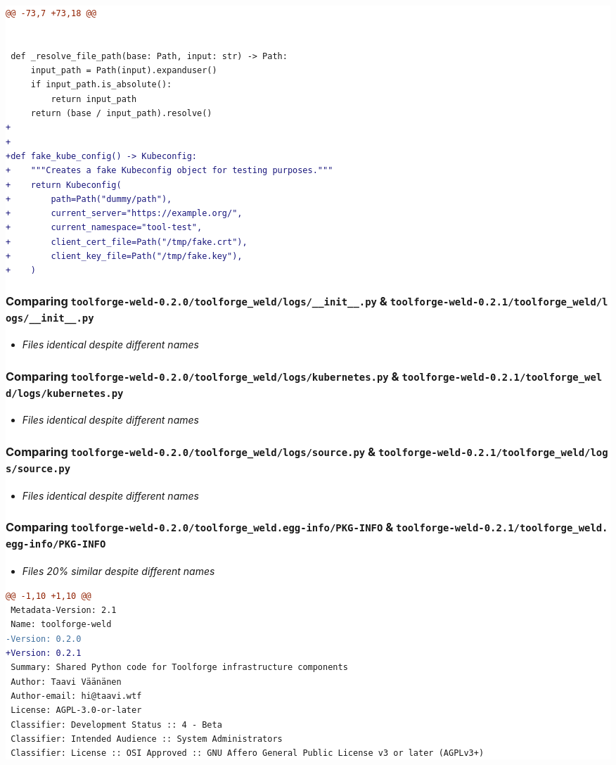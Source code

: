```diff
@@ -73,7 +73,18 @@
 
 
 def _resolve_file_path(base: Path, input: str) -> Path:
     input_path = Path(input).expanduser()
     if input_path.is_absolute():
         return input_path
     return (base / input_path).resolve()
+
+
+def fake_kube_config() -> Kubeconfig:
+    """Creates a fake Kubeconfig object for testing purposes."""
+    return Kubeconfig(
+        path=Path("dummy/path"),
+        current_server="https://example.org/",
+        current_namespace="tool-test",
+        client_cert_file=Path("/tmp/fake.crt"),
+        client_key_file=Path("/tmp/fake.key"),
+    )
```

### Comparing `toolforge-weld-0.2.0/toolforge_weld/logs/__init__.py` & `toolforge-weld-0.2.1/toolforge_weld/logs/__init__.py`

 * *Files identical despite different names*

### Comparing `toolforge-weld-0.2.0/toolforge_weld/logs/kubernetes.py` & `toolforge-weld-0.2.1/toolforge_weld/logs/kubernetes.py`

 * *Files identical despite different names*

### Comparing `toolforge-weld-0.2.0/toolforge_weld/logs/source.py` & `toolforge-weld-0.2.1/toolforge_weld/logs/source.py`

 * *Files identical despite different names*

### Comparing `toolforge-weld-0.2.0/toolforge_weld.egg-info/PKG-INFO` & `toolforge-weld-0.2.1/toolforge_weld.egg-info/PKG-INFO`

 * *Files 20% similar despite different names*

```diff
@@ -1,10 +1,10 @@
 Metadata-Version: 2.1
 Name: toolforge-weld
-Version: 0.2.0
+Version: 0.2.1
 Summary: Shared Python code for Toolforge infrastructure components
 Author: Taavi Väänänen
 Author-email: hi@taavi.wtf
 License: AGPL-3.0-or-later
 Classifier: Development Status :: 4 - Beta
 Classifier: Intended Audience :: System Administrators
 Classifier: License :: OSI Approved :: GNU Affero General Public License v3 or later (AGPLv3+)
```
